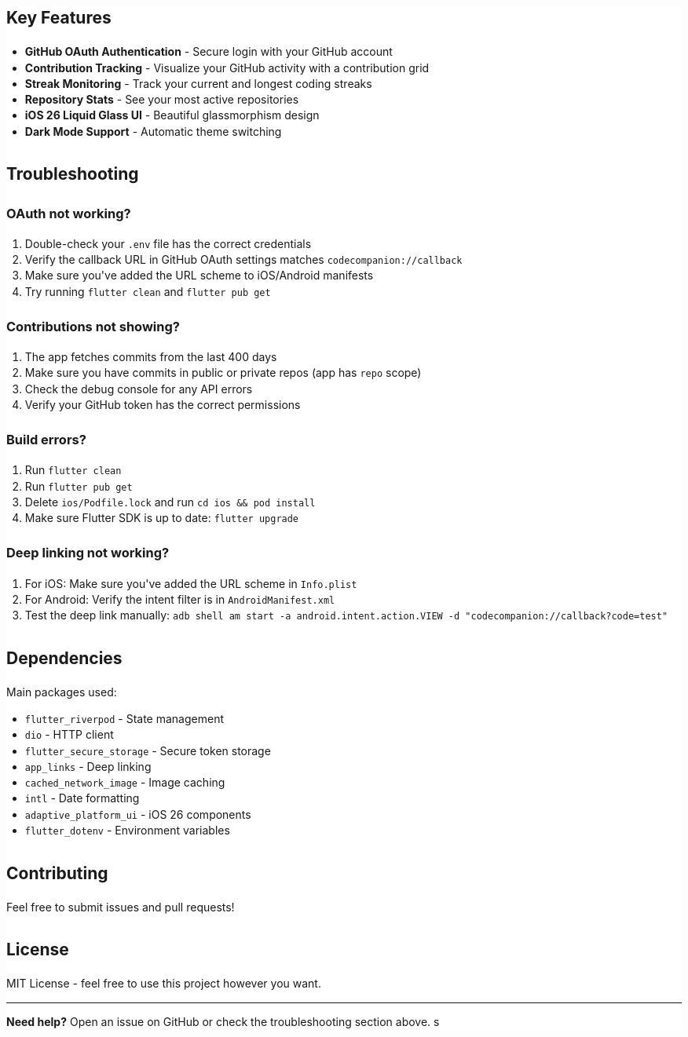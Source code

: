 ## Key Features

- **GitHub OAuth Authentication** - Secure login with your GitHub account
- **Contribution Tracking** - Visualize your GitHub activity with a contribution grid
- **Streak Monitoring** - Track your current and longest coding streaks
- **Repository Stats** - See your most active repositories
- **iOS 26 Liquid Glass UI** - Beautiful glassmorphism design
- **Dark Mode Support** - Automatic theme switching

## Troubleshooting

### OAuth not working?
1. Double-check your `.env` file has the correct credentials
2. Verify the callback URL in GitHub OAuth settings matches `codecompanion://callback`
3. Make sure you've added the URL scheme to iOS/Android manifests
4. Try running `flutter clean` and `flutter pub get`

### Contributions not showing?
1. The app fetches commits from the last 400 days
2. Make sure you have commits in public or private repos (app has `repo` scope)
3. Check the debug console for any API errors
4. Verify your GitHub token has the correct permissions

### Build errors?
1. Run `flutter clean`
2. Run `flutter pub get`
3. Delete `ios/Podfile.lock` and run `cd ios && pod install`
4. Make sure Flutter SDK is up to date: `flutter upgrade`

### Deep linking not working?
1. For iOS: Make sure you've added the URL scheme in `Info.plist`
2. For Android: Verify the intent filter is in `AndroidManifest.xml`
3. Test the deep link manually: `adb shell am start -a android.intent.action.VIEW -d "codecompanion://callback?code=test"`

## Dependencies

Main packages used:
- `flutter_riverpod` - State management
- `dio` - HTTP client
- `flutter_secure_storage` - Secure token storage
- `app_links` - Deep linking
- `cached_network_image` - Image caching
- `intl` - Date formatting
- `adaptive_platform_ui` - iOS 26 components
- `flutter_dotenv` - Environment variables

## Contributing

Feel free to submit issues and pull requests!

## License

MIT License - feel free to use this project however you want.

---

**Need help?** Open an issue on GitHub or check the troubleshooting section above.
s